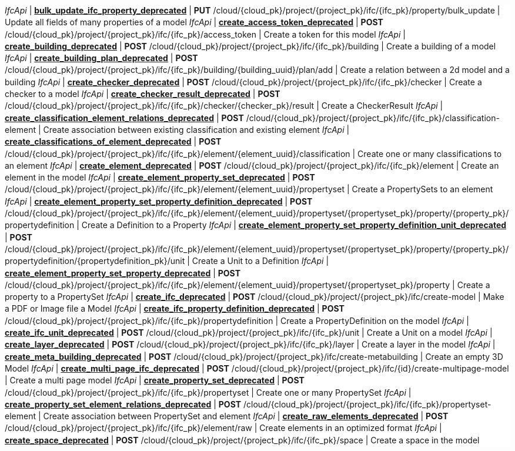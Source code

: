 *IfcApi* | [**bulk_update_ifc_property_deprecated**](docs/IfcApi.md#bulk_update_ifc_property_deprecated) | **PUT** /cloud/{cloud_pk}/project/{project_pk}/ifc/{ifc_pk}/property/bulk_update | Update all fields of many properties of a model
*IfcApi* | [**create_access_token_deprecated**](docs/IfcApi.md#create_access_token_deprecated) | **POST** /cloud/{cloud_pk}/project/{project_pk}/ifc/{ifc_pk}/access_token | Create a token for this model
*IfcApi* | [**create_building_deprecated**](docs/IfcApi.md#create_building_deprecated) | **POST** /cloud/{cloud_pk}/project/{project_pk}/ifc/{ifc_pk}/building | Create a building of a model
*IfcApi* | [**create_building_plan_deprecated**](docs/IfcApi.md#create_building_plan_deprecated) | **POST** /cloud/{cloud_pk}/project/{project_pk}/ifc/{ifc_pk}/building/{building_uuid}/plan/add | Create a relation between a 2d model and a building
*IfcApi* | [**create_checker_deprecated**](docs/IfcApi.md#create_checker_deprecated) | **POST** /cloud/{cloud_pk}/project/{project_pk}/ifc/{ifc_pk}/checker | Create a checker to a model
*IfcApi* | [**create_checker_result_deprecated**](docs/IfcApi.md#create_checker_result_deprecated) | **POST** /cloud/{cloud_pk}/project/{project_pk}/ifc/{ifc_pk}/checker/{checker_pk}/result | Create a CheckerResult
*IfcApi* | [**create_classification_element_relations_deprecated**](docs/IfcApi.md#create_classification_element_relations_deprecated) | **POST** /cloud/{cloud_pk}/project/{project_pk}/ifc/{ifc_pk}/classification-element | Create association between existing classification and existing element
*IfcApi* | [**create_classifications_of_element_deprecated**](docs/IfcApi.md#create_classifications_of_element_deprecated) | **POST** /cloud/{cloud_pk}/project/{project_pk}/ifc/{ifc_pk}/element/{element_uuid}/classification | Create one or many classifications to an element
*IfcApi* | [**create_element_deprecated**](docs/IfcApi.md#create_element_deprecated) | **POST** /cloud/{cloud_pk}/project/{project_pk}/ifc/{ifc_pk}/element | Create an element in the model
*IfcApi* | [**create_element_property_set_deprecated**](docs/IfcApi.md#create_element_property_set_deprecated) | **POST** /cloud/{cloud_pk}/project/{project_pk}/ifc/{ifc_pk}/element/{element_uuid}/propertyset | Create a PropertySets to an element
*IfcApi* | [**create_element_property_set_property_definition_deprecated**](docs/IfcApi.md#create_element_property_set_property_definition_deprecated) | **POST** /cloud/{cloud_pk}/project/{project_pk}/ifc/{ifc_pk}/element/{element_uuid}/propertyset/{propertyset_pk}/property/{property_pk}/propertydefinition | Create a Definition to a Property
*IfcApi* | [**create_element_property_set_property_definition_unit_deprecated**](docs/IfcApi.md#create_element_property_set_property_definition_unit_deprecated) | **POST** /cloud/{cloud_pk}/project/{project_pk}/ifc/{ifc_pk}/element/{element_uuid}/propertyset/{propertyset_pk}/property/{property_pk}/propertydefinition/{propertydefinition_pk}/unit | Create a Unit to a Definition
*IfcApi* | [**create_element_property_set_property_deprecated**](docs/IfcApi.md#create_element_property_set_property_deprecated) | **POST** /cloud/{cloud_pk}/project/{project_pk}/ifc/{ifc_pk}/element/{element_uuid}/propertyset/{propertyset_pk}/property | Create a property to a PropertySet
*IfcApi* | [**create_ifc_deprecated**](docs/IfcApi.md#create_ifc_deprecated) | **POST** /cloud/{cloud_pk}/project/{project_pk}/ifc/create-model | Make a PDF or Image file a Model
*IfcApi* | [**create_ifc_property_definition_deprecated**](docs/IfcApi.md#create_ifc_property_definition_deprecated) | **POST** /cloud/{cloud_pk}/project/{project_pk}/ifc/{ifc_pk}/propertydefinition | Create a PropertyDefinition on the model
*IfcApi* | [**create_ifc_unit_deprecated**](docs/IfcApi.md#create_ifc_unit_deprecated) | **POST** /cloud/{cloud_pk}/project/{project_pk}/ifc/{ifc_pk}/unit | Create a Unit on a model
*IfcApi* | [**create_layer_deprecated**](docs/IfcApi.md#create_layer_deprecated) | **POST** /cloud/{cloud_pk}/project/{project_pk}/ifc/{ifc_pk}/layer | Create a layer in the model
*IfcApi* | [**create_meta_building_deprecated**](docs/IfcApi.md#create_meta_building_deprecated) | **POST** /cloud/{cloud_pk}/project/{project_pk}/ifc/create-metabuilding | Create an empty 3D Model
*IfcApi* | [**create_multi_page_ifc_deprecated**](docs/IfcApi.md#create_multi_page_ifc_deprecated) | **POST** /cloud/{cloud_pk}/project/{project_pk}/ifc/{id}/create-multipage-model | Create a multi page model
*IfcApi* | [**create_property_set_deprecated**](docs/IfcApi.md#create_property_set_deprecated) | **POST** /cloud/{cloud_pk}/project/{project_pk}/ifc/{ifc_pk}/propertyset | Create one or many PropertySet
*IfcApi* | [**create_property_set_element_relations_deprecated**](docs/IfcApi.md#create_property_set_element_relations_deprecated) | **POST** /cloud/{cloud_pk}/project/{project_pk}/ifc/{ifc_pk}/propertyset-element | Create association between PropertySet and element
*IfcApi* | [**create_raw_elements_deprecated**](docs/IfcApi.md#create_raw_elements_deprecated) | **POST** /cloud/{cloud_pk}/project/{project_pk}/ifc/{ifc_pk}/element/raw | Create elements in an optimized format
*IfcApi* | [**create_space_deprecated**](docs/IfcApi.md#create_space_deprecated) | **POST** /cloud/{cloud_pk}/project/{project_pk}/ifc/{ifc_pk}/space | Create a space in the model